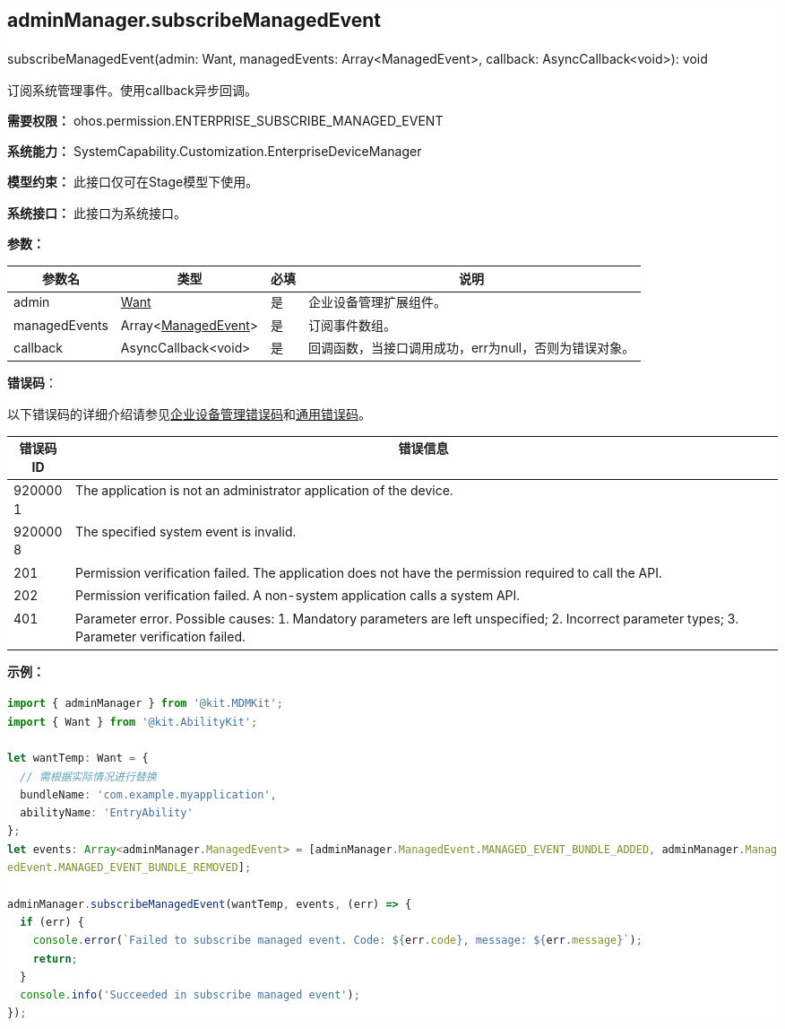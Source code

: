 ## adminManager.subscribeManagedEvent

subscribeManagedEvent(admin: Want, managedEvents: Array\<ManagedEvent>, callback: AsyncCallback\<void>): void

订阅系统管理事件。使用callback异步回调。

**需要权限：** ohos.permission.ENTERPRISE_SUBSCRIBE_MANAGED_EVENT

**系统能力：** SystemCapability.Customization.EnterpriseDeviceManager

**模型约束：** 此接口仅可在Stage模型下使用。

**系统接口：** 此接口为系统接口。

**参数：**

| 参数名   | 类型                                  | 必填   | 说明      |
| ----- | ----------------------------------- | ---- | ------- |
| admin | [Want](../apis-ability-kit/js-apis-app-ability-want.md) | 是    | 企业设备管理扩展组件。 |
| managedEvents  | Array\<[ManagedEvent](js-apis-enterprise-adminManager.md#managedevent)> | 是 | 订阅事件数组。 |
| callback | AsyncCallback\<void> | 是 | 回调函数，当接口调用成功，err为null，否则为错误对象。 |

**错误码**：

以下错误码的详细介绍请参见[企业设备管理错误码](errorcode-enterpriseDeviceManager.md)和[通用错误码](../errorcode-universal.md)。

| 错误码ID | 错误信息                                                     |
| -------- | ------------------------------------------------------------ |
| 9200001  | The application is not an administrator application of the device. |
| 9200008  | The specified system event is invalid.                       |
| 201      | Permission verification failed. The application does not have the permission required to call the API. |
| 202      | Permission verification failed. A non-system application calls a system API. |
| 401      | Parameter error. Possible causes: 1. Mandatory parameters are left unspecified; 2. Incorrect parameter types; 3. Parameter verification failed. |

**示例：**

```ts
import { adminManager } from '@kit.MDMKit';
import { Want } from '@kit.AbilityKit';

let wantTemp: Want = {
  // 需根据实际情况进行替换
  bundleName: 'com.example.myapplication',
  abilityName: 'EntryAbility'
};
let events: Array<adminManager.ManagedEvent> = [adminManager.ManagedEvent.MANAGED_EVENT_BUNDLE_ADDED, adminManager.ManagedEvent.MANAGED_EVENT_BUNDLE_REMOVED];

adminManager.subscribeManagedEvent(wantTemp, events, (err) => {
  if (err) {
    console.error(`Failed to subscribe managed event. Code: ${err.code}, message: ${err.message}`);
    return;
  }
  console.info('Succeeded in subscribe managed event');
});
```
